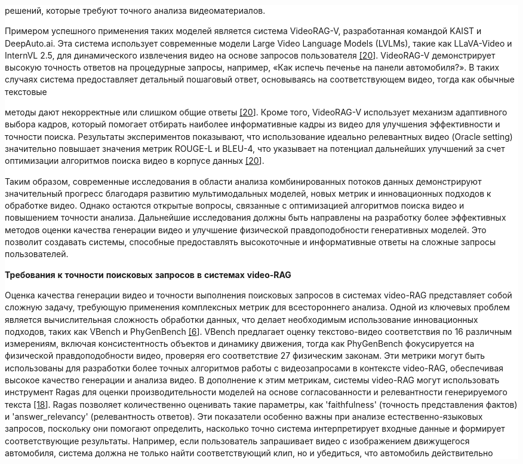 решений, которые требуют точного анализа видеоматериалов.

Примером успешного применения таких моделей является система VideoRAG-V,
разработанная командой KAIST и DeepAuto.ai. Эта система использует
современные модели Large Video Language Models (LVLMs), такие как
LLaVA-Video и InternVL 2.5, для динамического извлечения видео на основе
запросов пользователя
[<u>\[20</u>](https://arxiv.org/html/2501.05874v2)\]. VideoRAG-V
демонстрирует высокую точность ответов на процедурные запросы, например,
«Как испечь печенье на панели автомобиля?». В таких случаях система
предоставляет детальный пошаговый ответ, основываясь на соответствующем
видео, тогда как обычные текстовые

методы дают некорректные или слишком общие ответы
[<u>\[20</u>](https://arxiv.org/html/2501.05874v2)\]. Кроме того,
VideoRAG-V использует механизм адаптивного выбора кадров, который
помогает отбирать наиболее информативные кадры из видео для улучшения
эффективности и точности поиска. Результаты экспериментов показывают,
что использование идеально релевантных видео (Oracle setting)
значительно повышает значения метрик ROUGE-L и BLEU-4, что указывает на
потенциал дальнейших улучшений за счет оптимизации алгоритмов поиска
видео в корпусе данных
[<u>\[20</u>](https://arxiv.org/html/2501.05874v2)\].

Таким образом, современные исследования в области анализа
комбинированных потоков данных демонстрируют значительный прогресс
благодаря развитию мультимодальных моделей, новых метрик и инновационных
подходов к обработке видео. Однако остаются открытые вопросы, связанные
с оптимизацией алгоритмов поиска видео и повышением точности анализа.
Дальнейшие исследования должны быть направлены на разработку более
эффективных методов оценки качества генерации видео и улучшение
физической правдоподобности генеративных моделей. Это позволит создавать
системы, способные предоставлять высокоточные и информативные ответы на
сложные запросы пользователей.

**Требования** **к** **точности** **поисковых** **запросов** **в**
**системах** **video-RAG**

Оценка качества генерации видео и точности выполнения поисковых запросов
в системах video-RAG представляет собой сложную задачу, требующую
применения комплексных метрик для всестороннего анализа. Одной из
ключевых проблем является вычислительная сложность обработки данных, что
делает необходимым использование инновационных подходов, таких как
VBench и PhyGenBench
[<u>\[6</u>](https://yenchenlin.github.io/blog/2025/01/08/video-generation-models-explosion-2024/)\].
VBench предлагает оценку текстово-видео соответствия по 16 различным
измерениям, включая консистентность объектов и динамику движения, тогда
как PhyGenBench фокусируется на физической правдоподобности видео,
проверяя его соответствие 27 физическим законам. Эти метрики могут быть
использованы для разработки более точных алгоритмов работы с
видеозапросами в контексте video-RAG, обеспечивая высокое качество
генерации и анализа видео. В дополнение к этим метрикам, системы
video-RAG могут использовать инструмент Ragas для оценки
производительности моделей на основе согласованности и релевантности
генерируемого текста
[<u>\[18</u>](https://cloudsecurityalliance.org/blog/2023/11/22/mitigating-security-risks-in-retrieval-augmented-generation-rag-llm-applications)\].
Ragas позволяет количественно оценивать такие параметры, как
'faithfulness' (точность представления фактов) и 'answer_relevancy'
(релевантность ответов). Эти показатели особенно важны при анализе
естественно-языковых запросов, поскольку они помогают определить,
насколько точно система интерпретирует входные данные и формирует
соответствующие результаты. Например, если пользователь запрашивает
видео с изображением движущегося автомобиля, система должна не только
найти соответствующий клип, но и убедиться, что автомобиль действительно